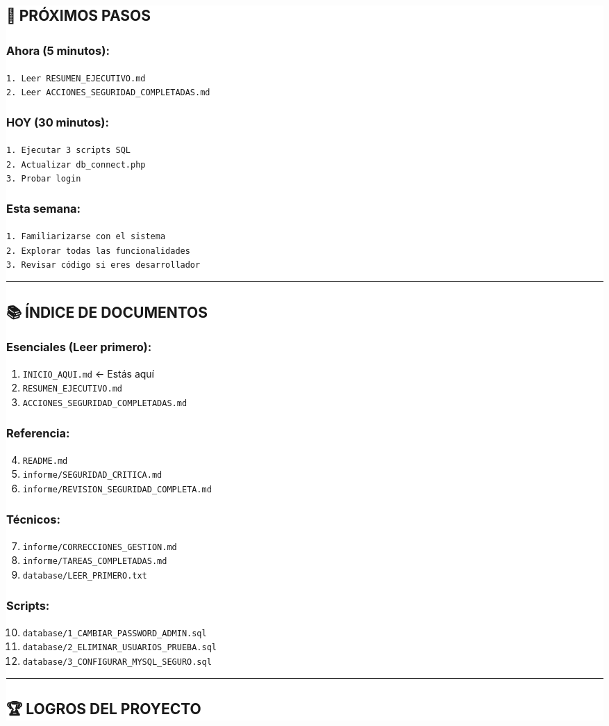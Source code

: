 
## 🚀 PRÓXIMOS PASOS

### Ahora (5 minutos):
```
1. Leer RESUMEN_EJECUTIVO.md
2. Leer ACCIONES_SEGURIDAD_COMPLETADAS.md
```

### HOY (30 minutos):
```
1. Ejecutar 3 scripts SQL
2. Actualizar db_connect.php
3. Probar login
```

### Esta semana:
```
1. Familiarizarse con el sistema
2. Explorar todas las funcionalidades
3. Revisar código si eres desarrollador
```

---

## 📚 ÍNDICE DE DOCUMENTOS

### **Esenciales** (Leer primero):
1. `INICIO_AQUI.md` ← Estás aquí
2. `RESUMEN_EJECUTIVO.md`
3. `ACCIONES_SEGURIDAD_COMPLETADAS.md`

### **Referencia**:
4. `README.md`
5. `informe/SEGURIDAD_CRITICA.md`
6. `informe/REVISION_SEGURIDAD_COMPLETA.md`

### **Técnicos**:
7. `informe/CORRECCIONES_GESTION.md`
8. `informe/TAREAS_COMPLETADAS.md`
9. `database/LEER_PRIMERO.txt`

### **Scripts**:
10. `database/1_CAMBIAR_PASSWORD_ADMIN.sql`
11. `database/2_ELIMINAR_USUARIOS_PRUEBA.sql`
12. `database/3_CONFIGURAR_MYSQL_SEGURO.sql`

---

## 🏆 LOGROS DEL PROYECTO
